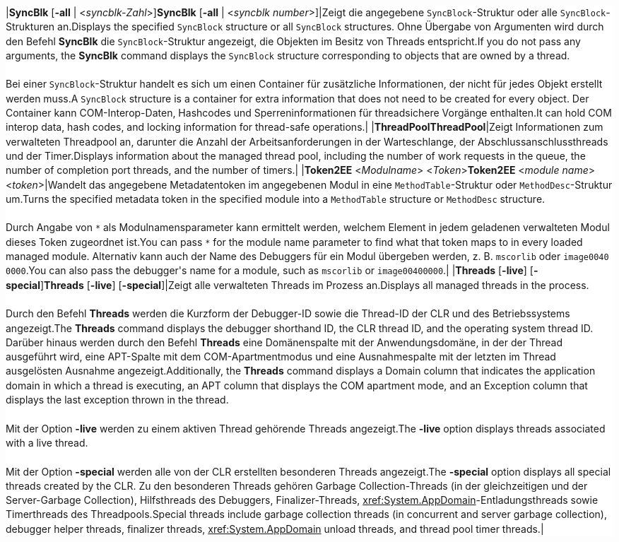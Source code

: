|<span data-ttu-id="3ce6e-361">**SyncBlk** [**-all** &#124; \<*syncblk-Zahl*>]</span><span class="sxs-lookup"><span data-stu-id="3ce6e-361">**SyncBlk** [**-all** &#124; \<*syncblk number*>]</span></span>|<span data-ttu-id="3ce6e-362">Zeigt die angegebene `SyncBlock`-Struktur oder alle `SyncBlock`-Strukturen an.</span><span class="sxs-lookup"><span data-stu-id="3ce6e-362">Displays the specified `SyncBlock` structure or all `SyncBlock` structures.</span></span>  <span data-ttu-id="3ce6e-363">Ohne Übergabe von Argumenten wird durch den Befehl **SyncBlk** die `SyncBlock`-Struktur angezeigt, die Objekten im Besitz von Threads entspricht.</span><span class="sxs-lookup"><span data-stu-id="3ce6e-363">If you do not pass any arguments, the **SyncBlk** command displays the `SyncBlock` structure corresponding to objects that are owned by a thread.</span></span><br /><br /> <span data-ttu-id="3ce6e-364">Bei einer `SyncBlock`-Struktur handelt es sich um einen Container für zusätzliche Informationen, der nicht für jedes Objekt erstellt werden muss.</span><span class="sxs-lookup"><span data-stu-id="3ce6e-364">A `SyncBlock` structure is a container for extra information that does not need to be created for every object.</span></span> <span data-ttu-id="3ce6e-365">Der Container kann COM-Interop-Daten, Hashcodes und Sperreninformationen für threadsichere Vorgänge enthalten.</span><span class="sxs-lookup"><span data-stu-id="3ce6e-365">It can hold COM interop data, hash codes, and locking information for thread-safe operations.</span></span>|
|<span data-ttu-id="3ce6e-366">**ThreadPool**</span><span class="sxs-lookup"><span data-stu-id="3ce6e-366">**ThreadPool**</span></span>|<span data-ttu-id="3ce6e-367">Zeigt Informationen zum verwalteten Threadpool an, darunter die Anzahl der Arbeitsanforderungen in der Warteschlange, der Abschlussanschlussthreads und der Timer.</span><span class="sxs-lookup"><span data-stu-id="3ce6e-367">Displays information about the managed thread pool, including the number of work requests in the queue, the number of completion port threads, and the number of timers.</span></span>|
|<span data-ttu-id="3ce6e-368">**Token2EE** \<*Modulname*> \<*Token*></span><span class="sxs-lookup"><span data-stu-id="3ce6e-368">**Token2EE** \<*module name*> \<*token*></span></span>|<span data-ttu-id="3ce6e-369">Wandelt das angegebene Metadatentoken im angegebenen Modul in eine `MethodTable`-Struktur oder `MethodDesc`-Struktur um.</span><span class="sxs-lookup"><span data-stu-id="3ce6e-369">Turns the specified metadata token in the specified module into a `MethodTable` structure or `MethodDesc` structure.</span></span><br /><br /> <span data-ttu-id="3ce6e-370">Durch Angabe von `*` als Modulnamensparameter kann ermittelt werden, welchem Element in jedem geladenen verwalteten Modul dieses Token zugeordnet ist.</span><span class="sxs-lookup"><span data-stu-id="3ce6e-370">You can pass `*` for the module name parameter to find what that token maps to in every loaded managed module.</span></span> <span data-ttu-id="3ce6e-371">Alternativ kann auch der Name des Debuggers für ein Modul übergeben werden, z. B. `mscorlib` oder `image00400000`.</span><span class="sxs-lookup"><span data-stu-id="3ce6e-371">You can also pass the debugger's name for a module, such as `mscorlib` or `image00400000`.</span></span>|
|<span data-ttu-id="3ce6e-372">**Threads** [**-live**] [**-special**]</span><span class="sxs-lookup"><span data-stu-id="3ce6e-372">**Threads** [**-live**] [**-special**]</span></span>|<span data-ttu-id="3ce6e-373">Zeigt alle verwalteten Threads im Prozess an.</span><span class="sxs-lookup"><span data-stu-id="3ce6e-373">Displays all managed threads in the process.</span></span><br /><br /> <span data-ttu-id="3ce6e-374">Durch den Befehl **Threads** werden die Kurzform der Debugger-ID sowie die Thread-ID der CLR und des Betriebssystems angezeigt.</span><span class="sxs-lookup"><span data-stu-id="3ce6e-374">The **Threads** command displays the debugger shorthand ID, the CLR thread ID, and the operating system thread ID.</span></span>  <span data-ttu-id="3ce6e-375">Darüber hinaus werden durch den Befehl **Threads** eine Domänenspalte mit der Anwendungsdomäne, in der der Thread ausgeführt wird, eine APT-Spalte mit dem COM-Apartmentmodus und eine Ausnahmespalte mit der letzten im Thread ausgelösten Ausnahme angezeigt.</span><span class="sxs-lookup"><span data-stu-id="3ce6e-375">Additionally, the **Threads** command displays a Domain column that indicates the application domain in which a thread is executing, an APT column that displays the COM apartment mode, and an Exception column that displays the last exception thrown in the thread.</span></span><br /><br /> <span data-ttu-id="3ce6e-376">Mit der Option **-live** werden zu einem aktiven Thread gehörende Threads angezeigt.</span><span class="sxs-lookup"><span data-stu-id="3ce6e-376">The **-live** option displays threads associated with a live thread.</span></span><br /><br /> <span data-ttu-id="3ce6e-377">Mit der Option **-special** werden alle von der CLR erstellten besonderen Threads angezeigt.</span><span class="sxs-lookup"><span data-stu-id="3ce6e-377">The **-special** option displays all special threads created by the CLR.</span></span> <span data-ttu-id="3ce6e-378">Zu den besonderen Threads gehören Garbage Collection-Threads (in der gleichzeitigen und der Server-Garbage Collection), Hilfsthreads des Debuggers, Finalizer-Threads, <xref:System.AppDomain>-Entladungsthreads sowie Timerthreads des Threadpools.</span><span class="sxs-lookup"><span data-stu-id="3ce6e-378">Special threads include garbage collection threads (in concurrent and server garbage collection), debugger helper threads, finalizer threads, <xref:System.AppDomain> unload threads, and thread pool timer threads.</span></span>|